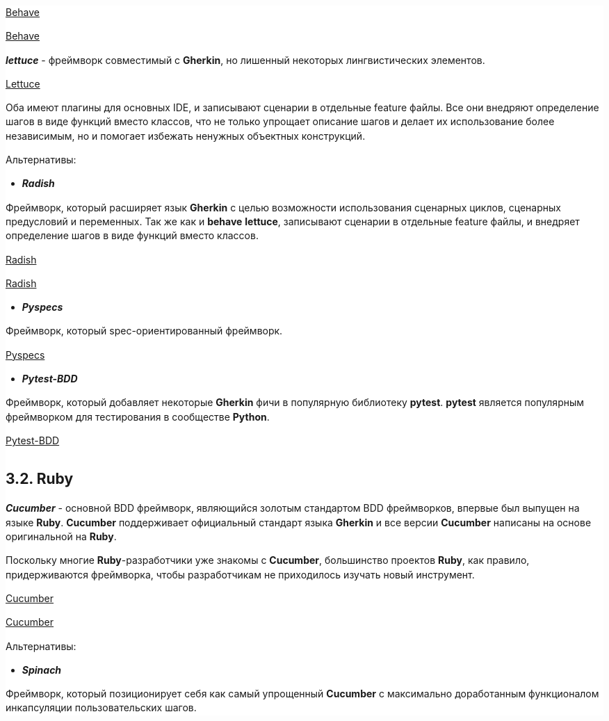 [Behave](https://github.com/behave/behave)

[Behave](https://behave.readthedocs.io/en/stable/)

***lettuce*** - фреймворк совместимый с **Gherkin**, но лишенный некоторых лингвистических элементов.

[Lettuce](https://github.com/gabrielfalcao/lettuce)

Оба имеют плагины для основных IDE, и записывают сценарии в отдельные feature файлы. 
Все они внедряют определение шагов в виде функций вместо классов, 
что не только упрощает описание шагов и делает их использование более независимым, 
но и помогает избежать ненужных объектных конструкций.

Альтернативы:

* ***Radish*** 

Фреймворк, который расширяет язык **Gherkin** с целью возможности использования 
сценарных циклов, сценарных предусловий и переменных.
Так же как и **behave** **lettuce**, записывают сценарии в отдельные feature файлы,
и внедряет определение шагов в виде функций вместо классов.

[Radish](http://radish-bdd.io/)

[Radish](https://github.com/radish-bdd/radish)

* ***Pyspecs*** 

Фреймворк, который spec-ориентированный фреймворк.

[Pyspecs](https://github.com/mdwhatcott/pyspecs)

* ***Pytest-BDD*** 

Фреймворк, который добавляет некоторые **Gherkin** фичи в популярную библиотеку **pytest**.
**pytest** является популярным фреймворком для тестирования в сообществе **Python**.

[Pytest-BDD](https://github.com/pytest-dev/pytest-bdd)

## 3.2. Ruby

***Cucumber*** - основной BDD фреймворк, являющийся золотым стандартом BDD фреймворков, 
впервые был выпущен на языке **Ruby**. **Cucumber** поддерживает официальный стандарт языка **Gherkin** 
и все версии **Cucumber** написаны на основе оригинальной на **Ruby**.

Поскольку многие **Ruby**-разработчики уже знакомы с **Cucumber**, большинство проектов **Ruby**, 
как правило, придерживаются фреймворка, чтобы разработчикам не приходилось изучать новый инструмент.

[Cucumber](https://cucumber.io/)

[Cucumber](https://github.com/cucumber/cucumber-ruby)

Альтернативы:

* ***Spinach***

Фреймворк, который позиционирует себя как самый упрощенный **Cucumber**
с максимально доработанным функционалом инкапсуляции пользовательских шагов. 
